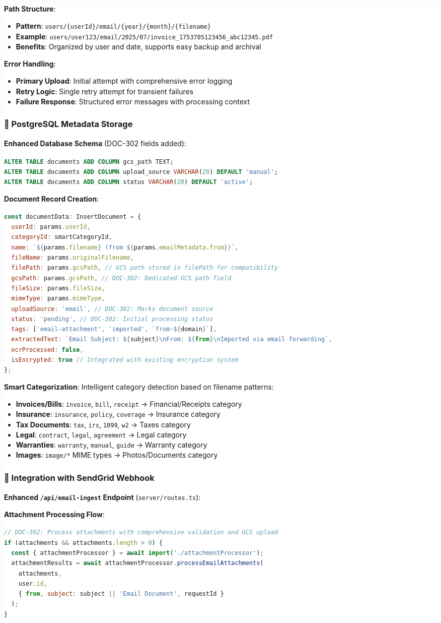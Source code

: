 **Path Structure**: 
- **Pattern**: `users/{userId}/email/{year}/{month}/{filename}`
- **Example**: `users/user123/email/2025/07/invoice_1753705123456_abc12345.pdf`
- **Benefits**: Organized by user and date, supports easy backup and archival

**Error Handling**:
- **Primary Upload**: Initial attempt with comprehensive error logging
- **Retry Logic**: Single retry attempt for transient failures
- **Failure Response**: Structured error messages with processing context

### **🧾 PostgreSQL Metadata Storage**

**Enhanced Database Schema** (DOC-302 fields added):
```sql
ALTER TABLE documents ADD COLUMN gcs_path TEXT;
ALTER TABLE documents ADD COLUMN upload_source VARCHAR(20) DEFAULT 'manual';
ALTER TABLE documents ADD COLUMN status VARCHAR(20) DEFAULT 'active';
```

**Document Record Creation**:
```javascript
const documentData: InsertDocument = {
  userId: params.userId,
  categoryId: smartCategoryId,
  name: `${params.filename} (from ${params.emailMetadata.from})`,
  fileName: params.originalFilename,
  filePath: params.gcsPath, // GCS path stored in filePath for compatibility
  gcsPath: params.gcsPath, // DOC-302: Dedicated GCS path field
  fileSize: params.fileSize,
  mimeType: params.mimeType,
  uploadSource: 'email', // DOC-302: Marks document source
  status: 'pending', // DOC-302: Initial processing status
  tags: ['email-attachment', 'imported', `from-${domain}`],
  extractedText: `Email Subject: ${subject}\nFrom: ${from}\nImported via email forwarding`,
  ocrProcessed: false,
  isEncrypted: true // Integrated with existing encryption system
};
```

**Smart Categorization**: Intelligent category detection based on filename patterns:
- **Invoices/Bills**: `invoice`, `bill`, `receipt` → Financial/Receipts category
- **Insurance**: `insurance`, `policy`, `coverage` → Insurance category  
- **Tax Documents**: `tax`, `irs`, `1099`, `w2` → Taxes category
- **Legal**: `contract`, `legal`, `agreement` → Legal category
- **Warranties**: `warranty`, `manual`, `guide` → Warranty category
- **Images**: `image/*` MIME types → Photos/Documents category

### **🔧 Integration with SendGrid Webhook**

**Enhanced `/api/email-ingest` Endpoint** (`server/routes.ts`):

**Attachment Processing Flow**:
```javascript
// DOC-302: Process attachments with comprehensive validation and GCS upload
if (attachments && attachments.length > 0) {
  const { attachmentProcessor } = await import('./attachmentProcessor');
  attachmentResults = await attachmentProcessor.processEmailAttachments(
    attachments,
    user.id,
    { from, subject: subject || 'Email Document', requestId }
  );
}
```

